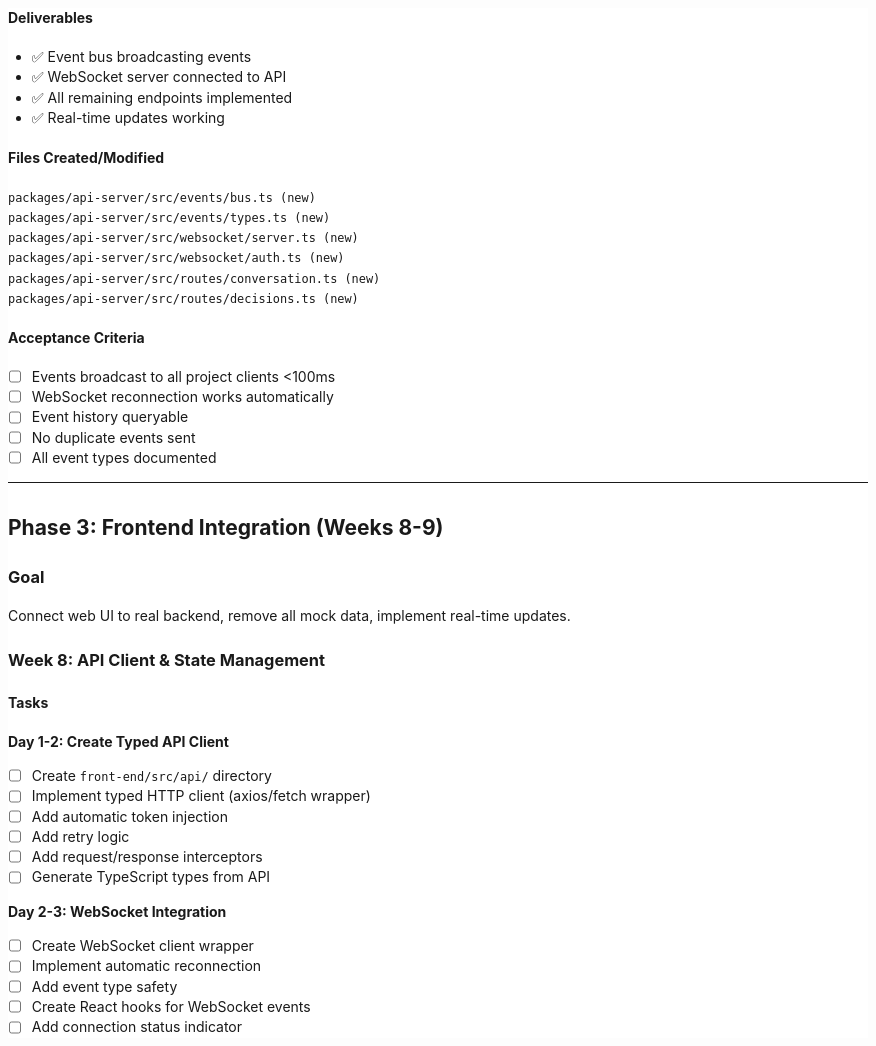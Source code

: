 #### Deliverables

- ✅ Event bus broadcasting events
- ✅ WebSocket server connected to API
- ✅ All remaining endpoints implemented
- ✅ Real-time updates working

#### Files Created/Modified

```
packages/api-server/src/events/bus.ts (new)
packages/api-server/src/events/types.ts (new)
packages/api-server/src/websocket/server.ts (new)
packages/api-server/src/websocket/auth.ts (new)
packages/api-server/src/routes/conversation.ts (new)
packages/api-server/src/routes/decisions.ts (new)
```

#### Acceptance Criteria

- [ ] Events broadcast to all project clients <100ms
- [ ] WebSocket reconnection works automatically
- [ ] Event history queryable
- [ ] No duplicate events sent
- [ ] All event types documented

---

## Phase 3: Frontend Integration (Weeks 8-9)

### Goal

Connect web UI to real backend, remove all mock data, implement real-time updates.

### Week 8: API Client & State Management

#### Tasks

**Day 1-2: Create Typed API Client**

- [ ] Create `front-end/src/api/` directory
- [ ] Implement typed HTTP client (axios/fetch wrapper)
- [ ] Add automatic token injection
- [ ] Add retry logic
- [ ] Add request/response interceptors
- [ ] Generate TypeScript types from API

**Day 2-3: WebSocket Integration**

- [ ] Create WebSocket client wrapper
- [ ] Implement automatic reconnection
- [ ] Add event type safety
- [ ] Create React hooks for WebSocket events
- [ ] Add connection status indicator
